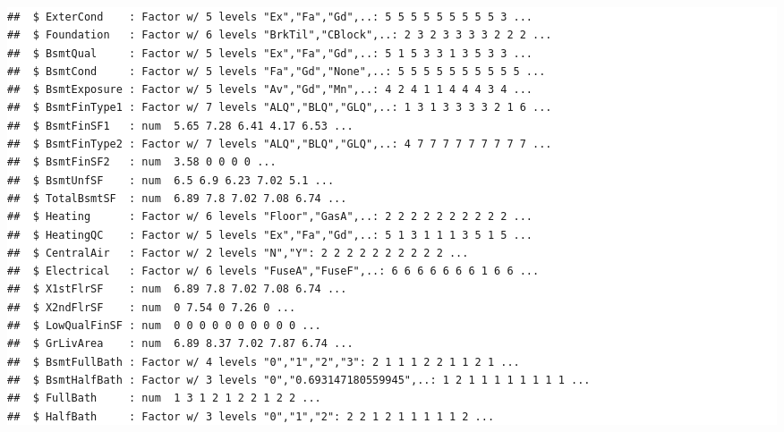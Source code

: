     ##  $ ExterCond    : Factor w/ 5 levels "Ex","Fa","Gd",..: 5 5 5 5 5 5 5 5 5 3 ...
    ##  $ Foundation   : Factor w/ 6 levels "BrkTil","CBlock",..: 2 3 2 3 3 3 3 2 2 2 ...
    ##  $ BsmtQual     : Factor w/ 5 levels "Ex","Fa","Gd",..: 5 1 5 3 3 1 3 5 3 3 ...
    ##  $ BsmtCond     : Factor w/ 5 levels "Fa","Gd","None",..: 5 5 5 5 5 5 5 5 5 5 ...
    ##  $ BsmtExposure : Factor w/ 5 levels "Av","Gd","Mn",..: 4 2 4 1 1 4 4 4 3 4 ...
    ##  $ BsmtFinType1 : Factor w/ 7 levels "ALQ","BLQ","GLQ",..: 1 3 1 3 3 3 3 2 1 6 ...
    ##  $ BsmtFinSF1   : num  5.65 7.28 6.41 4.17 6.53 ...
    ##  $ BsmtFinType2 : Factor w/ 7 levels "ALQ","BLQ","GLQ",..: 4 7 7 7 7 7 7 7 7 7 ...
    ##  $ BsmtFinSF2   : num  3.58 0 0 0 0 ...
    ##  $ BsmtUnfSF    : num  6.5 6.9 6.23 7.02 5.1 ...
    ##  $ TotalBsmtSF  : num  6.89 7.8 7.02 7.08 6.74 ...
    ##  $ Heating      : Factor w/ 6 levels "Floor","GasA",..: 2 2 2 2 2 2 2 2 2 2 ...
    ##  $ HeatingQC    : Factor w/ 5 levels "Ex","Fa","Gd",..: 5 1 3 1 1 1 3 5 1 5 ...
    ##  $ CentralAir   : Factor w/ 2 levels "N","Y": 2 2 2 2 2 2 2 2 2 2 ...
    ##  $ Electrical   : Factor w/ 6 levels "FuseA","FuseF",..: 6 6 6 6 6 6 6 1 6 6 ...
    ##  $ X1stFlrSF    : num  6.89 7.8 7.02 7.08 6.74 ...
    ##  $ X2ndFlrSF    : num  0 7.54 0 7.26 0 ...
    ##  $ LowQualFinSF : num  0 0 0 0 0 0 0 0 0 0 ...
    ##  $ GrLivArea    : num  6.89 8.37 7.02 7.87 6.74 ...
    ##  $ BsmtFullBath : Factor w/ 4 levels "0","1","2","3": 2 1 1 1 2 2 1 1 2 1 ...
    ##  $ BsmtHalfBath : Factor w/ 3 levels "0","0.693147180559945",..: 1 2 1 1 1 1 1 1 1 1 ...
    ##  $ FullBath     : num  1 3 1 2 1 2 2 1 2 2 ...
    ##  $ HalfBath     : Factor w/ 3 levels "0","1","2": 2 2 1 2 1 1 1 1 1 2 ...